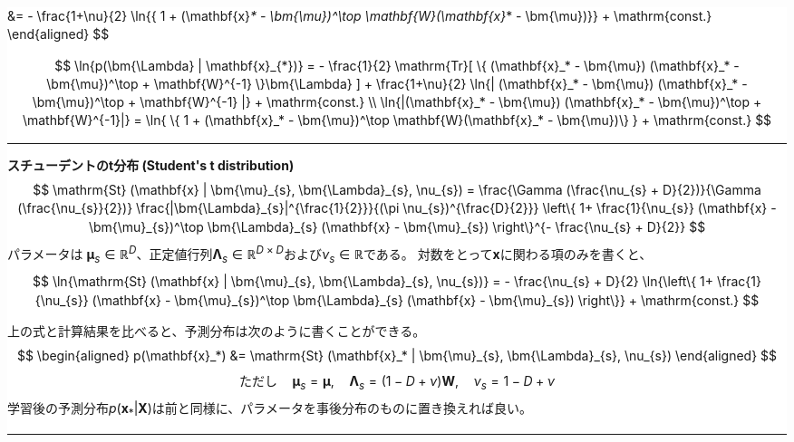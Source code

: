 &= - \frac{1+\nu}{2} \ln{\{ 1 + (\mathbf{x}_* - \bm{\mu})^\top \mathbf{W}(\mathbf{x}_* - \bm{\mu})\}} + \mathrm{const.}
\end{aligned}
$$

<div class="card card_formula_bottom bg_gray">

$$
\ln{p(\bm{\Lambda} | \mathbf{x}_{*})}
= - \frac{1}{2} \mathrm{Tr}[ \{ (\mathbf{x}_* - \bm{\mu}) (\mathbf{x}_* - \bm{\mu})^\top + \mathbf{W}^{-1} \}\bm{\Lambda} ] + \frac{1+\nu}{2} \ln{|  (\mathbf{x}_* - \bm{\mu}) (\mathbf{x}_* - \bm{\mu})^\top + \mathbf{W}^{-1} |} + \mathrm{const.} \\
\ln{|(\mathbf{x}_* - \bm{\mu}) (\mathbf{x}_* - \bm{\mu})^\top + \mathbf{W}^{-1}|}
= \ln{ \{ 1 + (\mathbf{x}_* - \bm{\mu})^\top \mathbf{W}(\mathbf{x}_* - \bm{\mu})\} }  + \mathrm{const.}
$$
</div>

---
<div class="card title"> 

**スチューデントのt分布 (Student's t distribution)**
$$
\mathrm{St} (\mathbf{x} | \bm{\mu}_{s}, \bm{\Lambda}_{s}, \nu_{s})
= \frac{\Gamma (\frac{\nu_{s} + D}{2})}{\Gamma (\frac{\nu_{s}}{2})} \frac{|\bm{\Lambda}_{s}|^{\frac{1}{2}}}{(\pi \nu_{s})^{\frac{D}{2}}} \left\{ 1+ \frac{1}{\nu_{s}} (\mathbf{x} - \bm{\mu}_{s})^\top \bm{\Lambda}_{s} (\mathbf{x} - \bm{\mu}_{s}) \right\}^{- \frac{\nu_{s} + D}{2}}
$$
パラメータは $\bm{\mu}_s \in \mathbb{R}^D$、正定値行列$\bm\Lambda_s \in \mathbb{R}^{D \times D}$および$\nu_s \in \mathbb{R}$である。
対数をとって$\mathbf{x}$に関わる項のみを書くと、
$$
\ln{\mathrm{St} (\mathbf{x} | \bm{\mu}_{s}, \bm{\Lambda}_{s}, \nu_{s})}
= - \frac{\nu_{s} + D}{2} \ln{\left\{ 1+ \frac{1}{\nu_{s}} (\mathbf{x} - \bm{\mu}_{s})^\top \bm{\Lambda}_{s} (\mathbf{x} - \bm{\mu}_{s}) \right\}} + \mathrm{const.}
$$
</div>

上の式と計算結果を比べると、予測分布は次のように書くことができる。
$$
\begin{aligned}
p(\mathbf{x}_*)
&= \mathrm{St} (\mathbf{x}_* | \bm{\mu}_{s}, \bm{\Lambda}_{s}, \nu_{s})
\end{aligned}
$$
$$
\text{ただし} \quad \bm{\mu}_{s} = \bm{\mu},\quad
\bm{\Lambda}_{s} = (1-D+\nu) \mathbf{W},\quad
\nu_s = 1-D + \nu
$$
学習後の予測分布$p(\mathbf{x}_* | \mathbf{X})$は前と同様に、パラメータを事後分布のものに置き換えれば良い。

---
